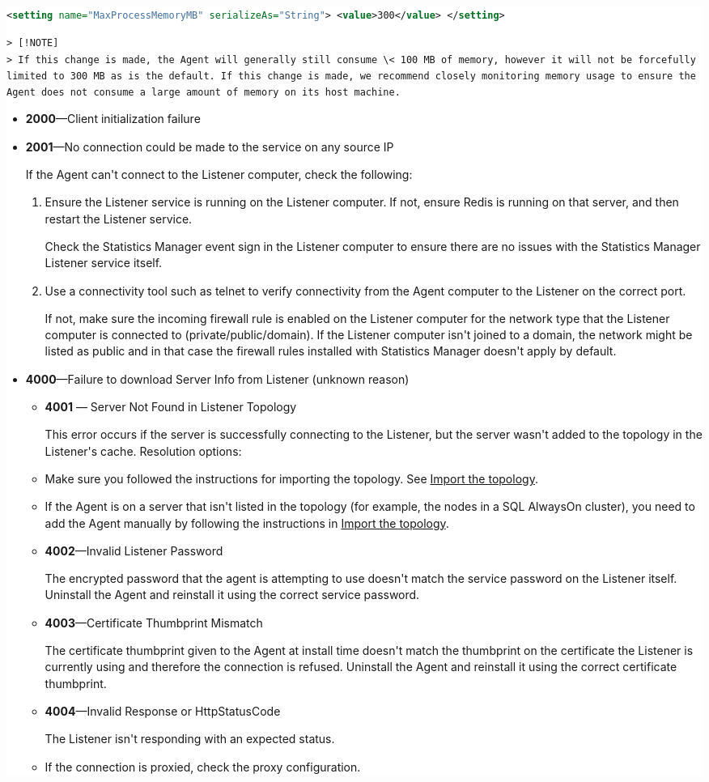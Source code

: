   ```xml
  <setting name="MaxProcessMemoryMB" serializeAs="String"> <value>300</value> </setting>
  ```

    > [!NOTE]
    > If this change is made, the Agent will generally still consume \< 100 MB of memory, however it will not be forcefully limited to 300 MB as is the default. If this change is made, we recommend closely monitoring memory usage to ensure the Agent does not consume a large amount of memory on its host machine.

- **2000**—Client initialization failure

- **2001**—No connection could be made to the service on any source IP

  If the Agent can't connect to the Listener computer, check the following:

  1. Ensure the Listener service is running on the Listener computer. If not, ensure Redis is running on that server, and then restart the Listener service.

     Check the Statistics Manager event sign in the Listener computer to ensure there are no issues with the Statistics Manager Listener service itself.

  2. Use a connectivity tool such as telnet to verify connectivity from the Agent computer to the Listener on the correct port.

     If not, make sure the incoming firewall rule is enabled on the Listener computer for the network type that the Listener computer is connected to (private/public/domain). If the Listener computer isn't joined to a domain, the network might be listed as public and in that case the firewall rules installed with Statistics Manager doesn't apply by default.

- **4000**—Failure to download Server Info from Listener (unknown reason)

  - **4001** — Server Not Found in Listener Topology

    This error occurs if the server is successfully connecting to the Listener, but the server wasn't added to the topology in the Listener's cache. Resolution options:

  - Make sure you followed the instructions for importing the topology. See [Import the topology](deploy.md#BKMK_ImportTopology).

  - If the Agent is on a server that isn't listed in the topology (for example, the nodes in a SQL AlwaysOn cluster), you need to add the Agent manually by following the instructions in [Import the topology](deploy.md#BKMK_ImportTopology).

  - **4002**—Invalid Listener Password

    The encrypted password that the agent is attempting to use doesn't match the service password on the Listener itself. Uninstall the Agent and reinstall it using the correct service password.

  - **4003**—Certificate Thumbprint Mismatch

    The certificate thumbprint given to the Agent at install time doesn't match the thumbprint on the certificate the Listener is currently using and therefore the connection is refused. Uninstall the Agent and reinstall it using the correct certificate thumbprint.

  - **4004**—Invalid Response or HttpStatusCode

    The Listener isn't responding with an expected status.

  - If the connection is proxied, check the proxy configuration.
